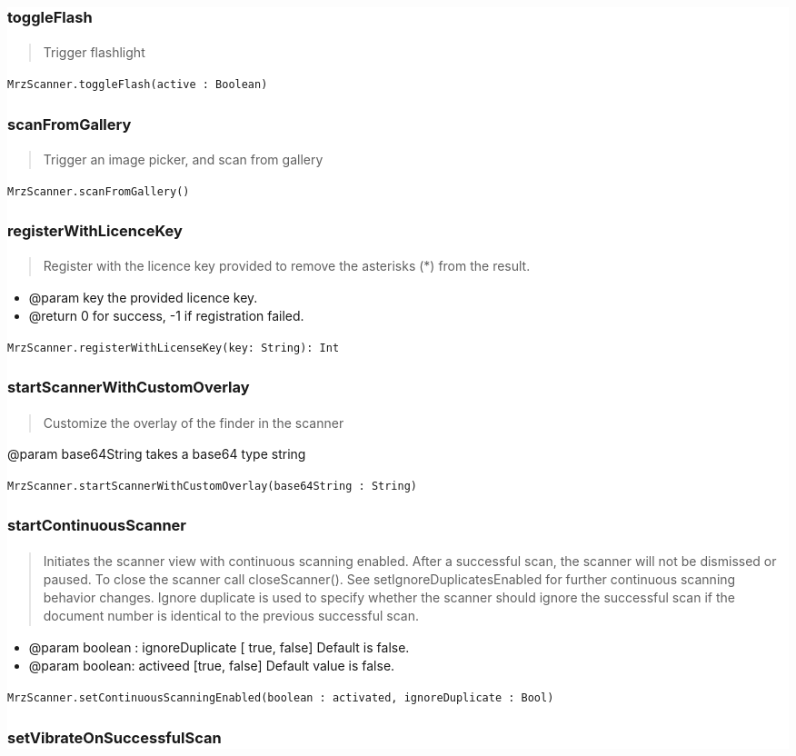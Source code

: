 
### toggleFlash

> Trigger flashlight

```
MrzScanner.toggleFlash(active : Boolean) 

```

### scanFromGallery

> Trigger an image picker, and scan from gallery

```
MrzScanner.scanFromGallery()
```




### registerWithLicenceKey

> Register with the licence key provided to remove the asterisks (*) from the result.

*	@param key	the provided licence key.
*	@return 0 for success, -1 if registration failed.

```
MrzScanner.registerWithLicenseKey(key: String): Int
```

### startScannerWithCustomOverlay

> Customize the overlay of the finder in the scanner

@param base64String takes a base64 type string 

```
MrzScanner.startScannerWithCustomOverlay(base64String : String)
```

### startContinuousScanner

> Initiates the scanner view with continuous scanning enabled.
> After a successful scan, the scanner will not be dismissed or paused.
> To close the scanner call closeScanner().
> See setIgnoreDuplicatesEnabled for further continuous scanning behavior changes.
> Ignore duplicate is used to specify whether the scanner should ignore the successful scan if the document number is identical to the previous successful scan.
	
*	@param boolean : ignoreDuplicate [ true, false] Default is false.
*	@param boolean: activeed [true, false] Default value is false. 

```
MrzScanner.setContinuousScanningEnabled(boolean : activated, ignoreDuplicate : Bool)
```

### setVibrateOnSuccessfulScan
